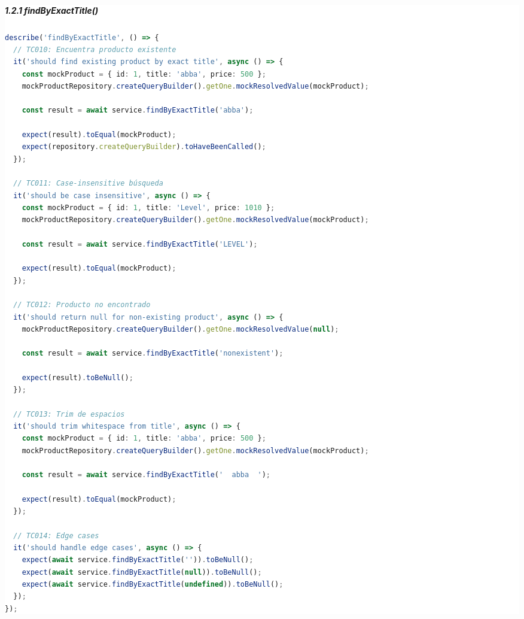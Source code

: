 ##### 1.2.1 findByExactTitle()
```typescript
describe('findByExactTitle', () => {
  // TC010: Encuentra producto existente
  it('should find existing product by exact title', async () => {
    const mockProduct = { id: 1, title: 'abba', price: 500 };
    mockProductRepository.createQueryBuilder().getOne.mockResolvedValue(mockProduct);

    const result = await service.findByExactTitle('abba');
    
    expect(result).toEqual(mockProduct);
    expect(repository.createQueryBuilder).toHaveBeenCalled();
  });

  // TC011: Case-insensitive búsqueda
  it('should be case insensitive', async () => {
    const mockProduct = { id: 1, title: 'Level', price: 1010 };
    mockProductRepository.createQueryBuilder().getOne.mockResolvedValue(mockProduct);

    const result = await service.findByExactTitle('LEVEL');
    
    expect(result).toEqual(mockProduct);
  });

  // TC012: Producto no encontrado
  it('should return null for non-existing product', async () => {
    mockProductRepository.createQueryBuilder().getOne.mockResolvedValue(null);

    const result = await service.findByExactTitle('nonexistent');
    
    expect(result).toBeNull();
  });

  // TC013: Trim de espacios
  it('should trim whitespace from title', async () => {
    const mockProduct = { id: 1, title: 'abba', price: 500 };
    mockProductRepository.createQueryBuilder().getOne.mockResolvedValue(mockProduct);

    const result = await service.findByExactTitle('  abba  ');
    
    expect(result).toEqual(mockProduct);
  });

  // TC014: Edge cases
  it('should handle edge cases', async () => {
    expect(await service.findByExactTitle('')).toBeNull();
    expect(await service.findByExactTitle(null)).toBeNull();
    expect(await service.findByExactTitle(undefined)).toBeNull();
  });
});
```
